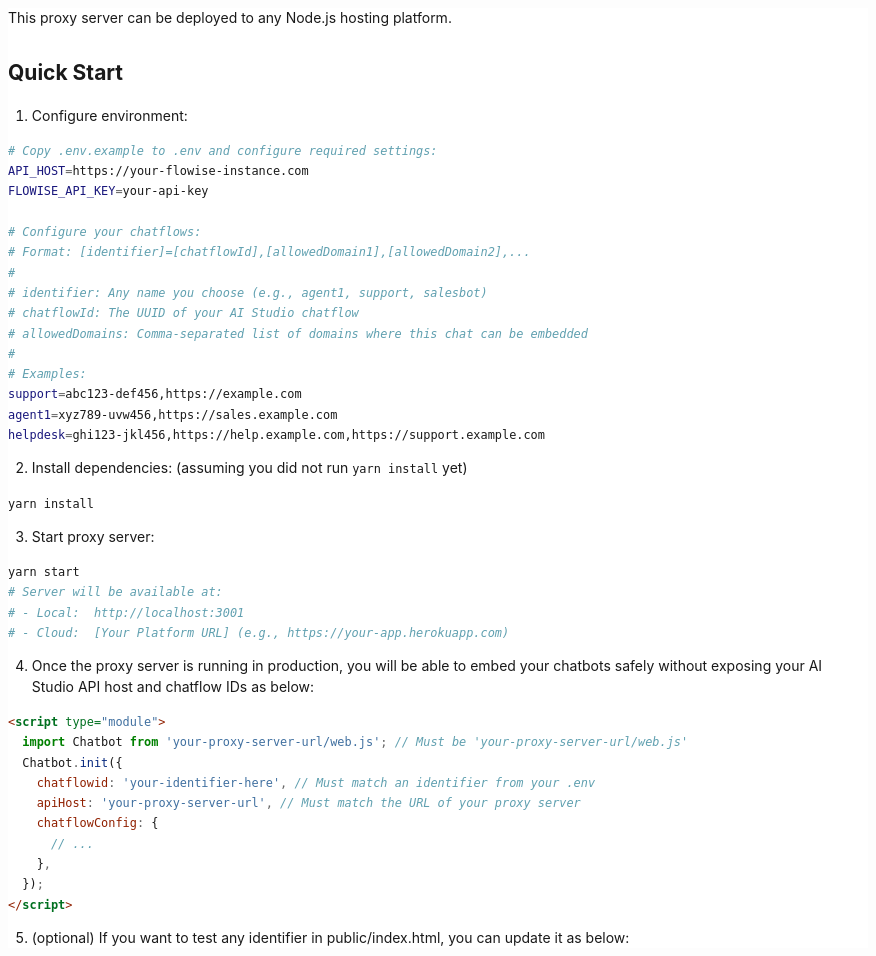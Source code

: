 This proxy server can be deployed to any Node.js hosting platform.

## Quick Start

1. Configure environment:

```bash
# Copy .env.example to .env and configure required settings:
API_HOST=https://your-flowise-instance.com
FLOWISE_API_KEY=your-api-key

# Configure your chatflows:
# Format: [identifier]=[chatflowId],[allowedDomain1],[allowedDomain2],...
#
# identifier: Any name you choose (e.g., agent1, support, salesbot)
# chatflowId: The UUID of your AI Studio chatflow
# allowedDomains: Comma-separated list of domains where this chat can be embedded
#
# Examples:
support=abc123-def456,https://example.com
agent1=xyz789-uvw456,https://sales.example.com
helpdesk=ghi123-jkl456,https://help.example.com,https://support.example.com
```

2. Install dependencies: (assuming you did not run `yarn install` yet)

```bash
yarn install
```

3. Start proxy server:

```bash
yarn start
# Server will be available at:
# - Local:  http://localhost:3001
# - Cloud:  [Your Platform URL] (e.g., https://your-app.herokuapp.com)
```

4. Once the proxy server is running in production, you will be able to embed your chatbots safely without exposing your AI Studio API host and chatflow IDs as below:

```html
<script type="module">
  import Chatbot from 'your-proxy-server-url/web.js'; // Must be 'your-proxy-server-url/web.js'
  Chatbot.init({
    chatflowid: 'your-identifier-here', // Must match an identifier from your .env
    apiHost: 'your-proxy-server-url', // Must match the URL of your proxy server
    chatflowConfig: {
      // ...
    },
  });
</script>
```

5. (optional) If you want to test any identifier in public/index.html, you can update it as below:
